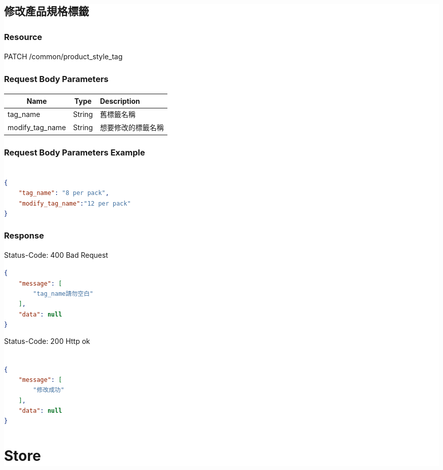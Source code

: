 ## 修改產品規格標籤

### Resource
PATCH /common/product_style_tag

### Request Body Parameters
| Name     | Type                  |Description                                                                          |
| -------- | --------------------- |:------------------------------------------------------------------------------------ |
| tag_name     | String | 舊標籤名稱 |
| modify_tag_name     | String | 想要修改的標籤名稱 |


### Request Body Parameters Example

```json

{
    "tag_name": "8 per pack",
    "modify_tag_name":"12 per pack"
}

```

### Response

Status-Code: 400 Bad Request

```json
{
    "message": [
        "tag_name請勿空白"
    ],
    "data": null
}
```

Status-Code: 200 Http ok

```json

{
    "message": [
        "修改成功"
    ],
    "data": null
}

```

# Store
